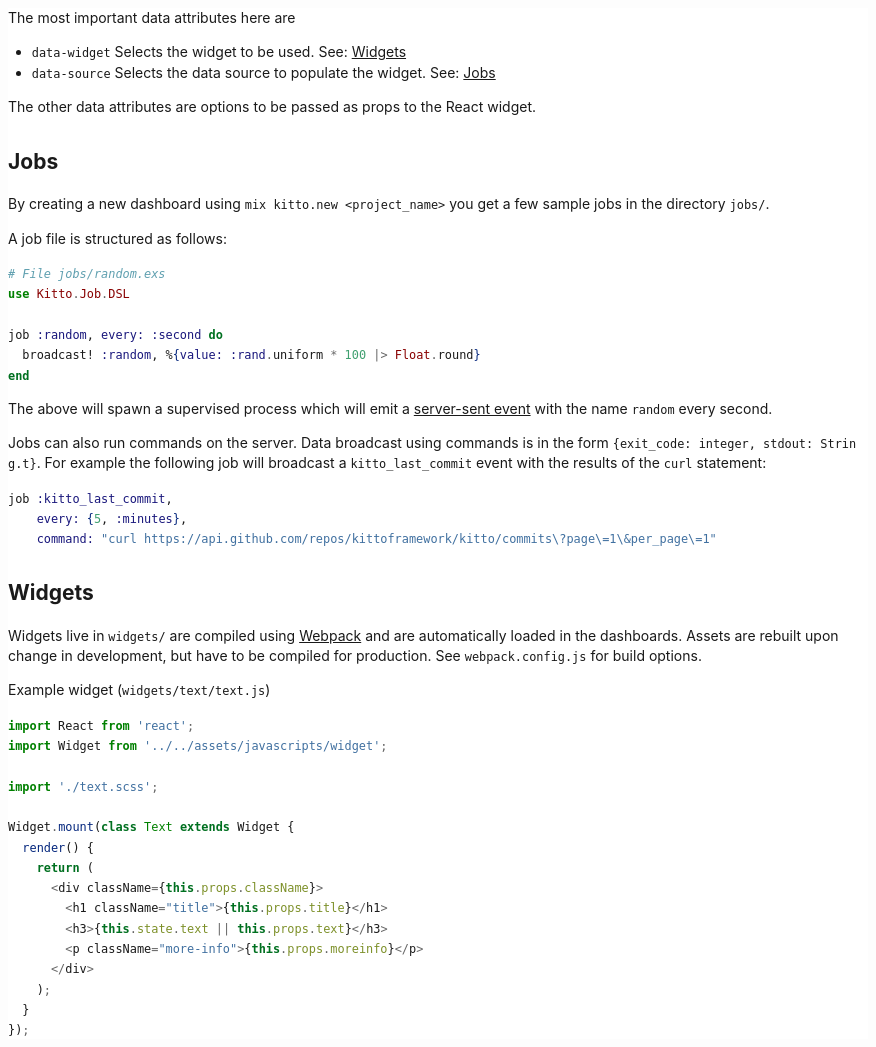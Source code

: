 The most important data attributes here are

* `data-widget` Selects the widget to be used. See: [Widgets](https://github.com/kittoframework/kitto#widgets)
* `data-source` Selects the data source to populate the widget. See: [Jobs](https://github.com/kittoframework/kitto#jobs)

The other data attributes are options to be passed as props to the React widget.

## Jobs

By creating a new dashboard using `mix kitto.new <project_name>` you get
a few sample jobs in the directory `jobs/`.

A job file is structured as follows:

```elixir
# File jobs/random.exs
use Kitto.Job.DSL

job :random, every: :second do
  broadcast! :random, %{value: :rand.uniform * 100 |> Float.round}
end
```

The above will spawn a supervised process which will emit a [server-sent
event](https://developer.mozilla.org/en-US/docs/Web/API/Server-sent_events/Using_server-sent_events) with the name `random` every second.

Jobs can also run commands on the server. Data broadcast using commands is in
the form `{exit_code: integer, stdout: String.t}`. For example the following
job will broadcast a `kitto_last_commit` event with the results of the `curl`
statement:

```elixir
job :kitto_last_commit,
    every: {5, :minutes},
    command: "curl https://api.github.com/repos/kittoframework/kitto/commits\?page\=1\&per_page\=1"
```

## Widgets

Widgets live in `widgets/` are compiled using
[Webpack](https://webpack.github.io/) and are automatically loaded in the dashboards.
Assets are rebuilt upon change in development, but have to be compiled
for production. See `webpack.config.js` for build options.

Example widget (`widgets/text/text.js`)

```javascript
import React from 'react';
import Widget from '../../assets/javascripts/widget';

import './text.scss';

Widget.mount(class Text extends Widget {
  render() {
    return (
      <div className={this.props.className}>
        <h1 className="title">{this.props.title}</h1>
        <h3>{this.state.text || this.props.text}</h3>
        <p className="more-info">{this.props.moreinfo}</p>
      </div>
    );
  }
});
```
